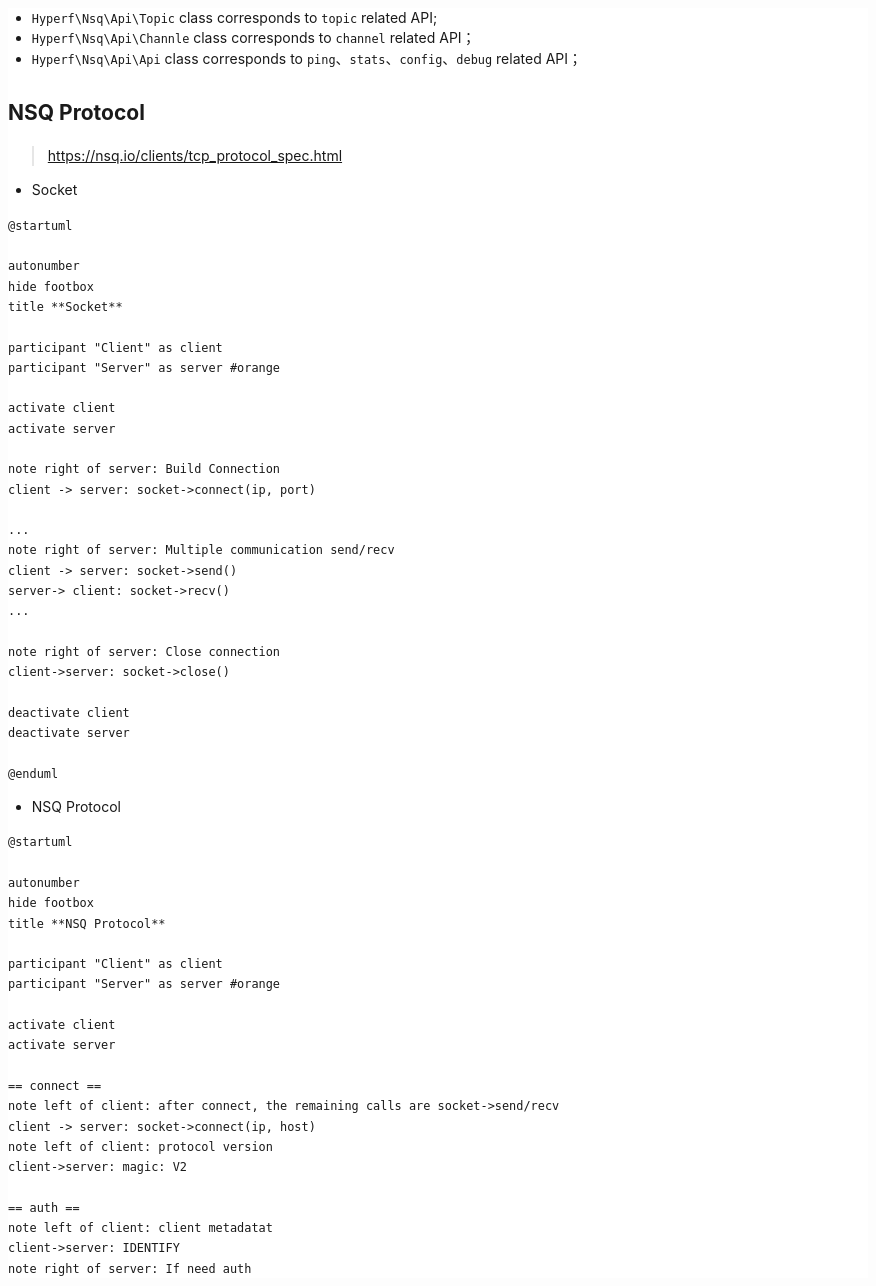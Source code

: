 - `Hyperf\Nsq\Api\Topic` class corresponds to `topic` related API;
- `Hyperf\Nsq\Api\Channle` class corresponds to `channel` related API；
- `Hyperf\Nsq\Api\Api` class corresponds to `ping`、`stats`、`config`、`debug` related API；

## NSQ Protocol

> https://nsq.io/clients/tcp_protocol_spec.html

- Socket

```plantuml
@startuml

autonumber
hide footbox
title **Socket**

participant "Client" as client
participant "Server" as server #orange

activate client
activate server

note right of server: Build Connection
client -> server: socket->connect(ip, port)

...
note right of server: Multiple communication send/recv
client -> server: socket->send()
server-> client: socket->recv()
...

note right of server: Close connection
client->server: socket->close()

deactivate client
deactivate server

@enduml
```

- NSQ Protocol

```plantuml
@startuml

autonumber
hide footbox
title **NSQ Protocol**

participant "Client" as client
participant "Server" as server #orange

activate client
activate server

== connect ==
note left of client: after connect, the remaining calls are socket->send/recv
client -> server: socket->connect(ip, host)
note left of client: protocol version
client->server: magic: V2

== auth ==
note left of client: client metadatat
client->server: IDENTIFY
note right of server: If need auth
```